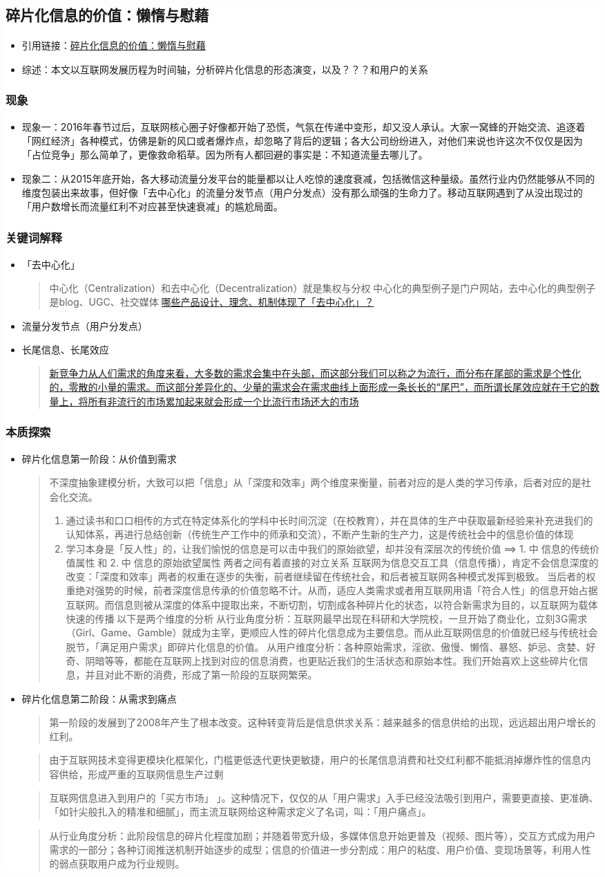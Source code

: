 ## 碎片化信息的价值：懒惰与慰藉

  * 引用链接：[碎片化信息的价值：懒惰与慰藉](http://seofangfa.com/tomsinsight/20160415.html)

  * 综述：本文以互联网发展历程为时间轴，分析碎片化信息的形态演变，以及？？？和用户的关系

### 现象

  * 现象一：2016年春节过后，互联网核心圈子好像都开始了恐慌，气氛在传递中变形，却又没人承认。大家一窝蜂的开始交流、追逐着「网红经济」各种模式，仿佛是新的风口或者爆炸点，却忽略了背后的逻辑；各大公司纷纷进入，对他们来说也许这次不仅仅是因为「占位竞争」那么简单了，更像救命稻草。因为所有人都回避的事实是：不知道流量去哪儿了。

  * 现象二：从2015年底开始，各大移动流量分发平台的能量都以让人吃惊的速度衰减，包括微信这种量级。虽然行业内仍然能够从不同的维度包装出来故事，但好像「去中心化」的流量分发节点（用户分发点）没有那么顽强的生命力了。移动互联网遇到了从没出现过的「用户数增长而流量红利不对应甚至快速衰减」的尴尬局面。

### 关键词解释

  * 「去中心化」
    > 中心化（Centralization）和去中心化（Decentralization）就是集权与分权
    > 中心化的典型例子是门户网站，去中心化的典型例子是blog、UGC、社交媒体
    > [哪些产品设计、理念、机制体现了「去中心化」？](https://www.zhihu.com/question/20531151)

  * 流量分发节点（用户分发点）

  * 长尾信息、长尾效应
    > [新竞争力从人们需求的角度来看，大多数的需求会集中在头部，而这部分我们可以称之为流行，而分布在尾部的需求是个性化的，零散的小量的需求。而这部分差异化的、少量的需求会在需求曲线上面形成一条长长的“尾巴”，而所谓长尾效应就在于它的数量上，将所有非流行的市场累加起来就会形成一个比流行市场还大的市场](http://baike.baidu.com/link?url=P5fb_JNI6bWsHF_i4kkFR3uMhEkV7h6qq_I6aPX5-A88wEFd2BBHOKeha3CrNBxtBwqbMjzqoJ3WWhhMQyLbqa)

### 本质探索

  * 碎片化信息第一阶段：从价值到需求
    > 不深度抽象建模分析，大致可以把「信息」从「深度和效率」两个维度来衡量，前者对应的是人类的学习传承，后者对应的是社会化交流。
    > 1. 通过读书和口口相传的方式在特定体系化的学科中长时间沉淀（在校教育），并在具体的生产中获取最新经验来补充进我们的认知体系，再进行总结创新（传统生产工作中的师承和交流），不断产生新的生产力，这是传统社会中的信息价值的体现
    > 2. 学习本身是「反人性」的，让我们愉悦的信息是可以击中我们的原始欲望，却并没有深层次的传统价值
    > ==> 1. 中 信息的传统价值属性 和 2. 中 信息的原始欲望属性 两者之间有着直接的对立关系
    > 互联网为信息交互工具（信息传播），肯定不会信息深度的改变：「深度和效率」两者的权重在逐步的失衡，前者继续留在传统社会，和后者被互联网各种模式发挥到极致。
    > 当后者的权重绝对强势的时候，前者深度信息传承的价值忽略不计。从而，适应人类需求或者用互联网用语「符合人性」的信息开始占据互联网。而信息则被从深度的体系中提取出来，不断切割，切割成各种碎片化的状态，以符合新需求为目的，以互联网为载体快速的传播
    > 以下是两个维度的分析
    > 从行业角度分析：互联网最早出现在科研和大学院校，一旦开始了商业化，立刻3G需求（Girl、Game、Gamble）就成为主宰，更顺应人性的碎片化信息成为主要信息。而从此互联网信息的价值就已经与传统社会脱节，「满足用户需求」即碎片化信息的价值。
    > 从用户维度分析：各种原始需求，淫欲、傲慢、懒惰、暴怒、妒忌、贪婪、好奇、阴暗等等，都能在互联网上找到对应的信息消费，也更贴近我们的生活状态和原始本性。我们开始喜欢上这些碎片化信息，并且对此不断的消费，形成了第一阶段的互联网繁荣。

  * 碎片化信息第二阶段：从需求到痛点
    > 第一阶段的发展到了2008年产生了根本改变。这种转变背后是信息供求关系：越来越多的信息供给的出现，远远超出用户增长的红利。

    > 由于互联网技术变得更模块化框架化，门槛更低迭代更快更敏捷，用户的长尾信息消费和社交红利都不能抵消掉爆炸性的信息内容供给，形成严重的互联网信息生产过剩

    > 互联网信息进入到用户的「买方市场」
    > 」。这种情况下，仅仅的从「用户需求」入手已经没法吸引到用户，需要更直接、更准确、「如针尖般扎入的精准和细腻」，而主流互联网给这种需求定义了名词，叫：「用户痛点」。

    > 从行业角度分析：此阶段信息的碎片化程度加剧；并随着带宽升级，多媒体信息开始更普及（视频、图片等），交互方式成为用户需求的一部分；各种订阅推送机制开始逐步的成型；信息的价值进一步分割成：用户的粘度、用户价值、变现场景等，利用人性的弱点获取用户成为行业规则。
